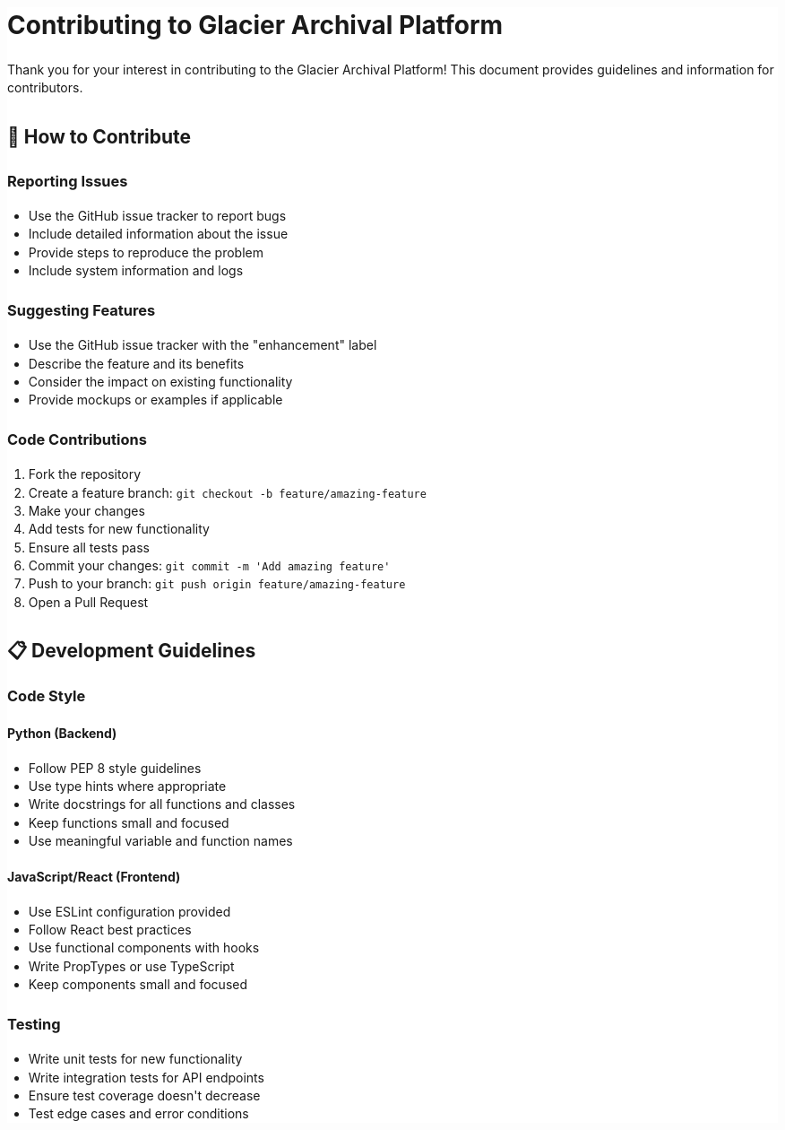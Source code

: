 # Contributing to Glacier Archival Platform

Thank you for your interest in contributing to the Glacier Archival Platform! This document provides guidelines and information for contributors.

## 🤝 How to Contribute

### Reporting Issues
- Use the GitHub issue tracker to report bugs
- Include detailed information about the issue
- Provide steps to reproduce the problem
- Include system information and logs

### Suggesting Features
- Use the GitHub issue tracker with the "enhancement" label
- Describe the feature and its benefits
- Consider the impact on existing functionality
- Provide mockups or examples if applicable

### Code Contributions
1. Fork the repository
2. Create a feature branch: `git checkout -b feature/amazing-feature`
3. Make your changes
4. Add tests for new functionality
5. Ensure all tests pass
6. Commit your changes: `git commit -m 'Add amazing feature'`
7. Push to your branch: `git push origin feature/amazing-feature`
8. Open a Pull Request

## 📋 Development Guidelines

### Code Style

#### Python (Backend)
- Follow PEP 8 style guidelines
- Use type hints where appropriate
- Write docstrings for all functions and classes
- Keep functions small and focused
- Use meaningful variable and function names

#### JavaScript/React (Frontend)
- Use ESLint configuration provided
- Follow React best practices
- Use functional components with hooks
- Write PropTypes or use TypeScript
- Keep components small and focused

### Testing
- Write unit tests for new functionality
- Write integration tests for API endpoints
- Ensure test coverage doesn't decrease
- Test edge cases and error conditions
